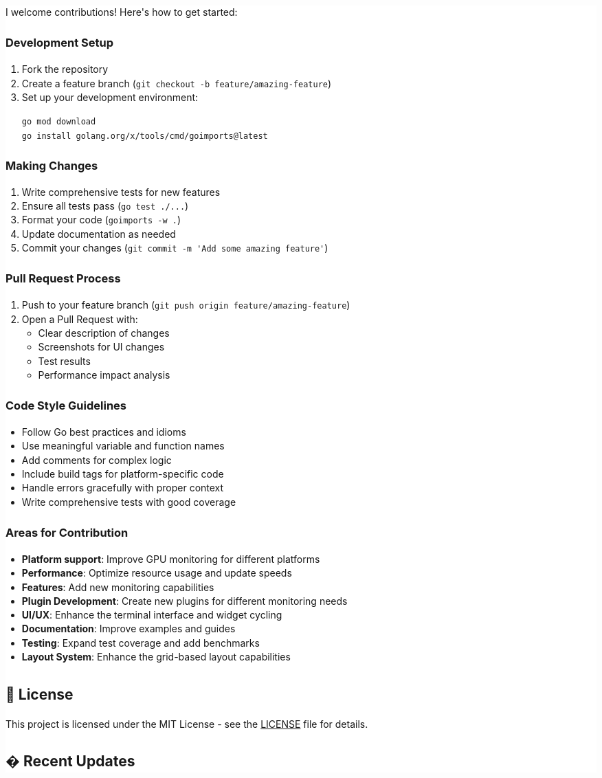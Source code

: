 I welcome contributions! Here's how to get started:

### Development Setup
1. Fork the repository
2. Create a feature branch (`git checkout -b feature/amazing-feature`)
3. Set up your development environment:
   ```bash
   go mod download
   go install golang.org/x/tools/cmd/goimports@latest
   ```

### Making Changes
1. Write comprehensive tests for new features
2. Ensure all tests pass (`go test ./...`)
3. Format your code (`goimports -w .`)
4. Update documentation as needed
5. Commit your changes (`git commit -m 'Add some amazing feature'`)

### Pull Request Process
1. Push to your feature branch (`git push origin feature/amazing-feature`)
2. Open a Pull Request with:
   - Clear description of changes
   - Screenshots for UI changes
   - Test results
   - Performance impact analysis

### Code Style Guidelines
- Follow Go best practices and idioms
- Use meaningful variable and function names
- Add comments for complex logic
- Include build tags for platform-specific code
- Handle errors gracefully with proper context
- Write comprehensive tests with good coverage

### Areas for Contribution
- **Platform support**: Improve GPU monitoring for different platforms
- **Performance**: Optimize resource usage and update speeds
- **Features**: Add new monitoring capabilities
- **Plugin Development**: Create new plugins for different monitoring needs
- **UI/UX**: Enhance the terminal interface and widget cycling
- **Documentation**: Improve examples and guides
- **Testing**: Expand test coverage and add benchmarks
- **Layout System**: Enhance the grid-based layout capabilities

## 📝 License

This project is licensed under the MIT License - see the [LICENSE](LICENSE) file for details.

## � Recent Updates
